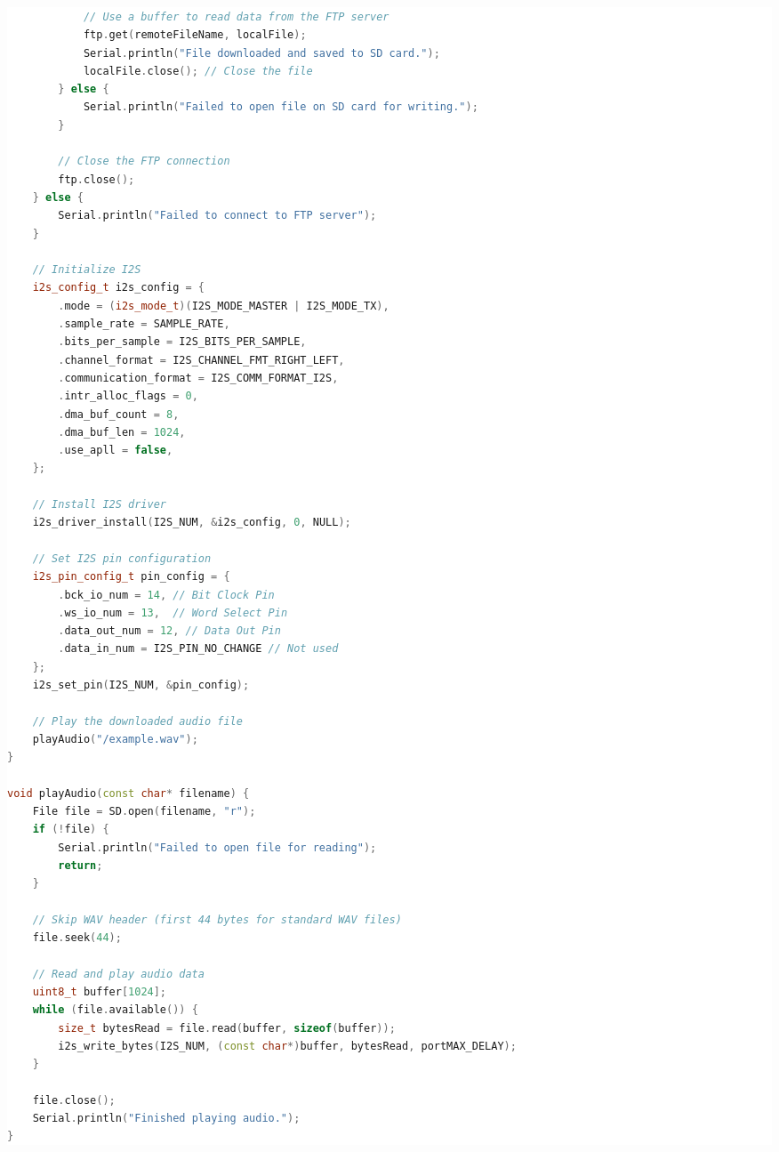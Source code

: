 ```cpp
            // Use a buffer to read data from the FTP server
            ftp.get(remoteFileName, localFile);
            Serial.println("File downloaded and saved to SD card.");
            localFile.close(); // Close the file
        } else {
            Serial.println("Failed to open file on SD card for writing.");
        }

        // Close the FTP connection
        ftp.close();
    } else {
        Serial.println("Failed to connect to FTP server");
    }

    // Initialize I2S
    i2s_config_t i2s_config = {
        .mode = (i2s_mode_t)(I2S_MODE_MASTER | I2S_MODE_TX),
        .sample_rate = SAMPLE_RATE,
        .bits_per_sample = I2S_BITS_PER_SAMPLE,
        .channel_format = I2S_CHANNEL_FMT_RIGHT_LEFT,
        .communication_format = I2S_COMM_FORMAT_I2S,
        .intr_alloc_flags = 0,
        .dma_buf_count = 8,
        .dma_buf_len = 1024,
        .use_apll = false,
    };

    // Install I2S driver
    i2s_driver_install(I2S_NUM, &i2s_config, 0, NULL);

    // Set I2S pin configuration
    i2s_pin_config_t pin_config = {
        .bck_io_num = 14, // Bit Clock Pin
        .ws_io_num = 13,  // Word Select Pin
        .data_out_num = 12, // Data Out Pin
        .data_in_num = I2S_PIN_NO_CHANGE // Not used
    };
    i2s_set_pin(I2S_NUM, &pin_config);

    // Play the downloaded audio file
    playAudio("/example.wav");
}

void playAudio(const char* filename) {
    File file = SD.open(filename, "r");
    if (!file) {
        Serial.println("Failed to open file for reading");
        return;
    }

    // Skip WAV header (first 44 bytes for standard WAV files)
    file.seek(44);

    // Read and play audio data
    uint8_t buffer[1024];
    while (file.available()) {
        size_t bytesRead = file.read(buffer, sizeof(buffer));
        i2s_write_bytes(I2S_NUM, (const char*)buffer, bytesRead, portMAX_DELAY);
    }

    file.close();
    Serial.println("Finished playing audio.");
}
```